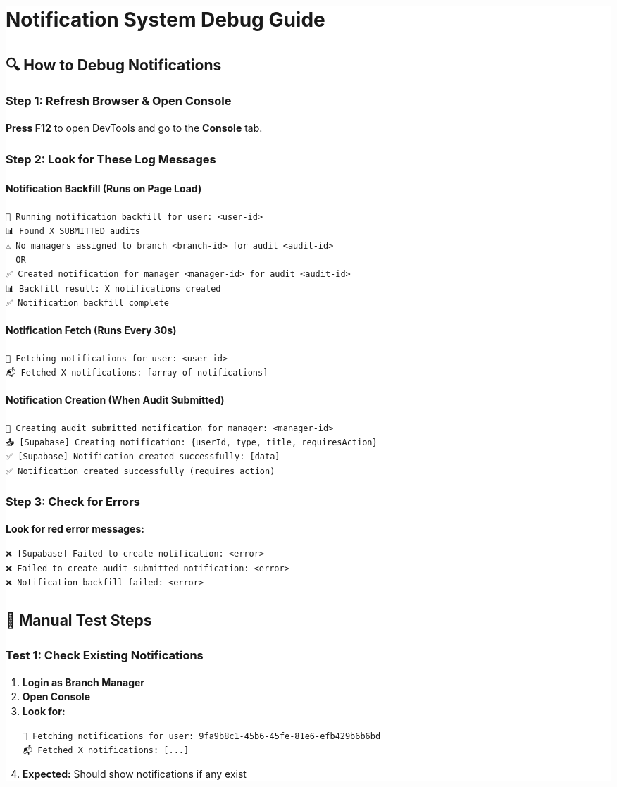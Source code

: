 # Notification System Debug Guide

## 🔍 How to Debug Notifications

### Step 1: Refresh Browser & Open Console

**Press F12** to open DevTools and go to the **Console** tab.

### Step 2: Look for These Log Messages

#### **Notification Backfill (Runs on Page Load)**
```
🔄 Running notification backfill for user: <user-id>
📊 Found X SUBMITTED audits
⚠️ No managers assigned to branch <branch-id> for audit <audit-id>
  OR
✅ Created notification for manager <manager-id> for audit <audit-id>
📊 Backfill result: X notifications created
✅ Notification backfill complete
```

#### **Notification Fetch (Runs Every 30s)**
```
🔔 Fetching notifications for user: <user-id>
📬 Fetched X notifications: [array of notifications]
```

#### **Notification Creation (When Audit Submitted)**
```
🔔 Creating audit submitted notification for manager: <manager-id>
📤 [Supabase] Creating notification: {userId, type, title, requiresAction}
✅ [Supabase] Notification created successfully: [data]
✅ Notification created successfully (requires action)
```

### Step 3: Check for Errors

**Look for red error messages:**
```
❌ [Supabase] Failed to create notification: <error>
❌ Failed to create audit submitted notification: <error>
❌ Notification backfill failed: <error>
```

## 🧪 Manual Test Steps

### Test 1: Check Existing Notifications

1. **Login as Branch Manager**
2. **Open Console**
3. **Look for:**
   ```
   🔔 Fetching notifications for user: 9fa9b8c1-45b6-45fe-81e6-efb429b6b6bd
   📬 Fetched X notifications: [...]
   ```
4. **Expected:** Should show notifications if any exist
